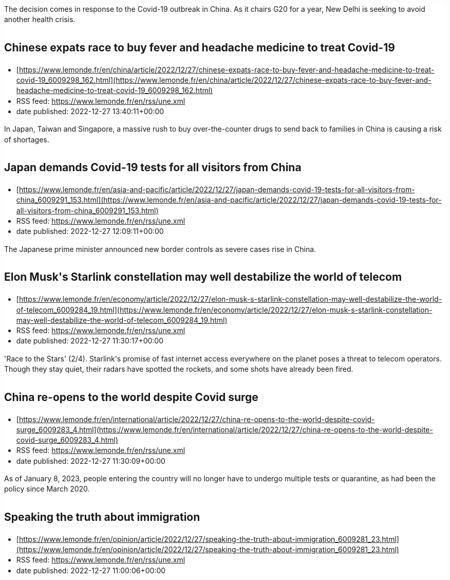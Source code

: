 The decision comes in response to the Covid-19 outbreak in China. As it chairs G20 for a year, New Delhi is seeking to avoid another health crisis.

## Chinese expats race to buy fever and headache medicine to treat Covid-19
 - [https://www.lemonde.fr/en/china/article/2022/12/27/chinese-expats-race-to-buy-fever-and-headache-medicine-to-treat-covid-19_6009298_162.html](https://www.lemonde.fr/en/china/article/2022/12/27/chinese-expats-race-to-buy-fever-and-headache-medicine-to-treat-covid-19_6009298_162.html)
 - RSS feed: https://www.lemonde.fr/en/rss/une.xml
 - date published: 2022-12-27 13:40:11+00:00

In Japan, Taiwan and Singapore, a massive rush to buy over-the-counter drugs to send back to families in China is causing a risk of shortages.

## Japan demands Covid-19 tests for all visitors from China
 - [https://www.lemonde.fr/en/asia-and-pacific/article/2022/12/27/japan-demands-covid-19-tests-for-all-visitors-from-china_6009291_153.html](https://www.lemonde.fr/en/asia-and-pacific/article/2022/12/27/japan-demands-covid-19-tests-for-all-visitors-from-china_6009291_153.html)
 - RSS feed: https://www.lemonde.fr/en/rss/une.xml
 - date published: 2022-12-27 12:09:11+00:00

The Japanese prime minister announced new border controls as severe cases rise in China.

## Elon Musk's Starlink constellation may well destabilize the world of telecom
 - [https://www.lemonde.fr/en/economy/article/2022/12/27/elon-musk-s-starlink-constellation-may-well-destabilize-the-world-of-telecom_6009284_19.html](https://www.lemonde.fr/en/economy/article/2022/12/27/elon-musk-s-starlink-constellation-may-well-destabilize-the-world-of-telecom_6009284_19.html)
 - RSS feed: https://www.lemonde.fr/en/rss/une.xml
 - date published: 2022-12-27 11:30:17+00:00

'Race to the Stars' (2/4). Starlink's promise of fast internet access everywhere on the planet poses a threat to telecom operators. Though they stay quiet, their radars have spotted the rockets, and some shots have already been fired.

## China re-opens to the world despite Covid surge
 - [https://www.lemonde.fr/en/international/article/2022/12/27/china-re-opens-to-the-world-despite-covid-surge_6009283_4.html](https://www.lemonde.fr/en/international/article/2022/12/27/china-re-opens-to-the-world-despite-covid-surge_6009283_4.html)
 - RSS feed: https://www.lemonde.fr/en/rss/une.xml
 - date published: 2022-12-27 11:30:09+00:00

As of January 8, 2023, people entering the country will no longer have to undergo multiple tests or quarantine, as had been the policy since March 2020.

## Speaking the truth about immigration
 - [https://www.lemonde.fr/en/opinion/article/2022/12/27/speaking-the-truth-about-immigration_6009281_23.html](https://www.lemonde.fr/en/opinion/article/2022/12/27/speaking-the-truth-about-immigration_6009281_23.html)
 - RSS feed: https://www.lemonde.fr/en/rss/une.xml
 - date published: 2022-12-27 11:00:06+00:00
